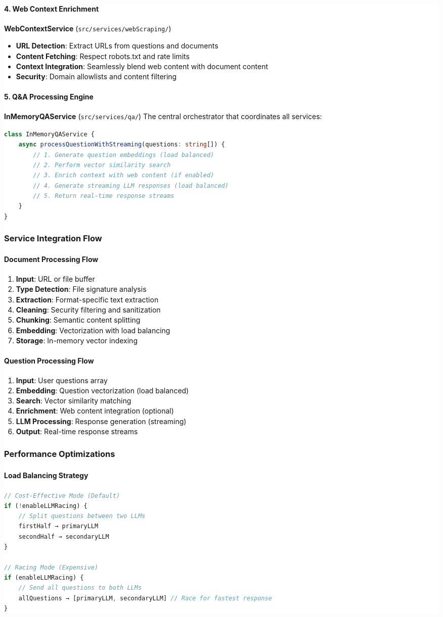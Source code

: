 #### 4. **Web Context Enrichment**

**WebContextService** (`src/services/webScraping/`)

-   **URL Detection**: Extract URLs from questions and documents
-   **Content Fetching**: Respect robots.txt and rate limits
-   **Context Integration**: Seamlessly blend web content with document content
-   **Security**: Domain allowlists and content filtering

#### 5. **Q&A Processing Engine**

**InMemoryQAService** (`src/services/qa/`)
The central orchestrator that coordinates all services:

```typescript
class InMemoryQAService {
    async processQuestionWithStreaming(questions: string[]) {
        // 1. Generate question embeddings (load balanced)
        // 2. Perform vector similarity search
        // 3. Enrich context with web content (if enabled)
        // 4. Generate streaming LLM responses (load balanced)
        // 5. Return real-time response streams
    }
}
```

### Service Integration Flow

#### Document Processing Flow

1. **Input**: URL or file buffer
2. **Type Detection**: File signature analysis
3. **Extraction**: Format-specific text extraction
4. **Cleaning**: Security filtering and sanitization
5. **Chunking**: Semantic content splitting
6. **Embedding**: Vectorization with load balancing
7. **Storage**: In-memory vector indexing

#### Question Processing Flow

1. **Input**: User questions array
2. **Embedding**: Question vectorization (load balanced)
3. **Search**: Vector similarity matching
4. **Enrichment**: Web content integration (optional)
5. **LLM Processing**: Response generation (streaming)
6. **Output**: Real-time response streams

### Performance Optimizations

#### Load Balancing Strategy

```typescript
// Cost-Effective Mode (Default)
if (!enableLLMRacing) {
    // Split questions between two LLMs
    firstHalf → primaryLLM
    secondHalf → secondaryLLM
}

// Racing Mode (Expensive)
if (enableLLMRacing) {
    // Send all questions to both LLMs
    allQuestions → [primaryLLM, secondaryLLM] // Race for fastest response
}
```
